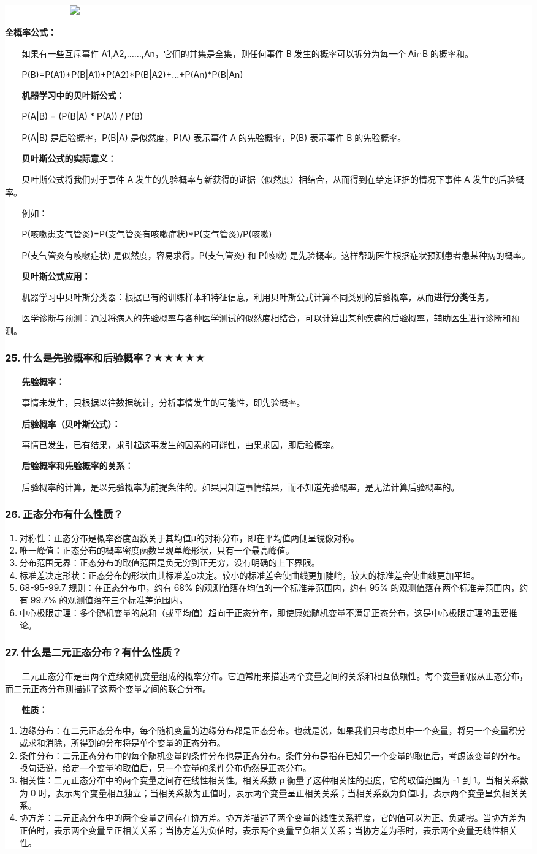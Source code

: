                            ![](https://i-blog.csdnimg.cn/direct/eff6d733d77446ff8852cec03926b382.png)

 ****全概率公式：****

       如果有一些互斥事件 A1,A2,……,An，它们的并集是全集，则任何事件 B 发生的概率可以拆分为每一个 Ai∩B 的概率和。

       P(B)=P(A1)*P(B|A1)+P(A2)*P(B|A2)+...+P(An)*P(B|An)

       ****机器学习中的贝叶斯公式：****

       P(A|B) = (P(B|A) * P(A)) / P(B)

       P(A|B) 是后验概率，P(B|A) 是似然度，P(A) 表示事件 A 的先验概率，P(B) 表示事件 B 的先验概率。

       ****贝叶斯公式的实际意义：****

       贝叶斯公式将我们对于事件 A 发生的先验概率与新获得的证据（似然度）相结合，从而得到在给定证据的情况下事件 A 发生的后验概率。

       例如：

       P(咳嗽患支气管炎)=P(支气管炎有咳嗽症状)*P(支气管炎)/P(咳嗽)

       P(支气管炎有咳嗽症状) 是似然度，容易求得。P(支气管炎) 和 P(咳嗽) 是先验概率。这样帮助医生根据症状预测患者患某种病的概率。

       ****贝叶斯公式应用：****

       机器学习中贝叶斯分类器：根据已有的训练样本和特征信息，利用贝叶斯公式计算不同类别的后验概率，从而****进行分类****任务。

       医学诊断与预测：通过将病人的先验概率与各种医学测试的似然度相结合，可以计算出某种疾病的后验概率，辅助医生进行诊断和预测。

### ****25. 什么是先验概率和后验概率？★★★★★****

       ****先验概率：****

       事情未发生，只根据以往数据统计，分析事情发生的可能性，即先验概率。

       ****后验概率（贝叶斯公式）：****

       事情已发生，已有结果，求引起这事发生的因素的可能性，由果求因，即后验概率。

       ****后验概率和先验概率的关系：****

       后验概率的计算，是以先验概率为前提条件的。如果只知道事情结果，而不知道先验概率，是无法计算后验概率的。

### ****26. 正态分布有什么性质？****

1.  对称性：正态分布是概率密度函数关于其均值μ的对称分布，即在平均值两侧呈镜像对称。
2.  唯一峰值：正态分布的概率密度函数呈现单峰形状，只有一个最高峰值。
3.  分布范围无界：正态分布的取值范围是负无穷到正无穷，没有明确的上下界限。
4.  标准差决定形状：正态分布的形状由其标准差σ决定。较小的标准差会使曲线更加陡峭，较大的标准差会使曲线更加平坦。
5.  68-95-99.7 规则：在正态分布中，约有 68% 的观测值落在均值的一个标准差范围内，约有 95% 的观测值落在两个标准差范围内，约有 99.7% 的观测值落在三个标准差范围内。
6.  中心极限定理：多个随机变量的总和（或平均值）趋向于正态分布，即使原始随机变量不满足正态分布，这是中心极限定理的重要推论。

### ****27. 什么是二元正态分布？有什么性质？****

       二元正态分布是由两个连续随机变量组成的概率分布。它通常用来描述两个变量之间的关系和相互依赖性。每个变量都服从正态分布，而二元正态分布则描述了这两个变量之间的联合分布。

       ****性质：****

1.  边缘分布：在二元正态分布中，每个随机变量的边缘分布都是正态分布。也就是说，如果我们只考虑其中一个变量，将另一个变量积分或求和消除，所得到的分布将是单个变量的正态分布。
2.  条件分布：二元正态分布中的每个随机变量的条件分布也是正态分布。条件分布是指在已知另一个变量的取值后，考虑该变量的分布。换句话说，给定一个变量的取值后，另一个变量的条件分布仍然是正态分布。
3.  相关性：二元正态分布中的两个变量之间存在线性相关性。相关系数 ρ 衡量了这种相关性的强度，它的取值范围为 -1 到 1。当相关系数为 0 时，表示两个变量相互独立；当相关系数为正值时，表示两个变量呈正相关关系；当相关系数为负值时，表示两个变量呈负相关关系。
4.  协方差：二元正态分布中的两个变量之间存在协方差。协方差描述了两个变量的线性关系程度，它的值可以为正、负或零。当协方差为正值时，表示两个变量呈正相关关系；当协方差为负值时，表示两个变量呈负相关关系；当协方差为零时，表示两个变量无线性相关性。
